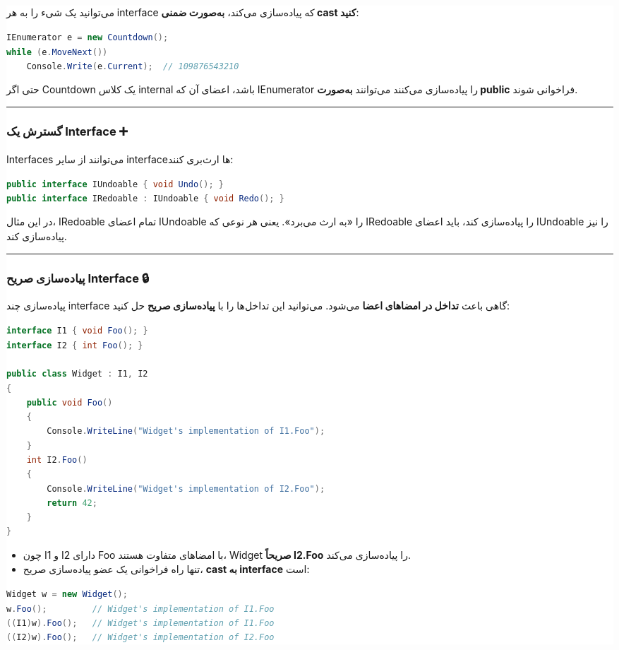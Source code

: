می‌توانید یک شیء را به هر interface که پیاده‌سازی می‌کند، **به‌صورت ضمنی cast کنید**:

```csharp
IEnumerator e = new Countdown();
while (e.MoveNext())
    Console.Write(e.Current);  // 109876543210
```

حتی اگر Countdown یک کلاس internal باشد، اعضای آن که IEnumerator را پیاده‌سازی می‌کنند می‌توانند **به‌صورت public** فراخوانی شوند.

---

### گسترش یک Interface ➕

Interfaces می‌توانند از سایر interfaceها ارث‌بری کنند:

```csharp
public interface IUndoable { void Undo(); }
public interface IRedoable : IUndoable { void Redo(); }
```

در این مثال، IRedoable تمام اعضای IUndoable را «به ارث می‌برد». یعنی هر نوعی که IRedoable را پیاده‌سازی کند، باید اعضای IUndoable را نیز پیاده‌سازی کند.

---

### پیاده‌سازی صریح Interface 🔒

پیاده‌سازی چند interface گاهی باعث **تداخل در امضاهای اعضا** می‌شود. می‌توانید این تداخل‌ها را با **پیاده‌سازی صریح** حل کنید:

```csharp
interface I1 { void Foo(); }
interface I2 { int Foo(); }

public class Widget : I1, I2
{
    public void Foo()
    {
        Console.WriteLine("Widget's implementation of I1.Foo");
    }
    int I2.Foo()
    {
        Console.WriteLine("Widget's implementation of I2.Foo");
        return 42;
    }
}
```

* چون I1 و I2 دارای Foo با امضاهای متفاوت هستند، Widget **صریحاً I2.Foo** را پیاده‌سازی می‌کند.
* تنها راه فراخوانی یک عضو پیاده‌سازی صریح، **cast به interface** است:

```csharp
Widget w = new Widget();
w.Foo();         // Widget's implementation of I1.Foo
((I1)w).Foo();   // Widget's implementation of I1.Foo
((I2)w).Foo();   // Widget's implementation of I2.Foo
```
